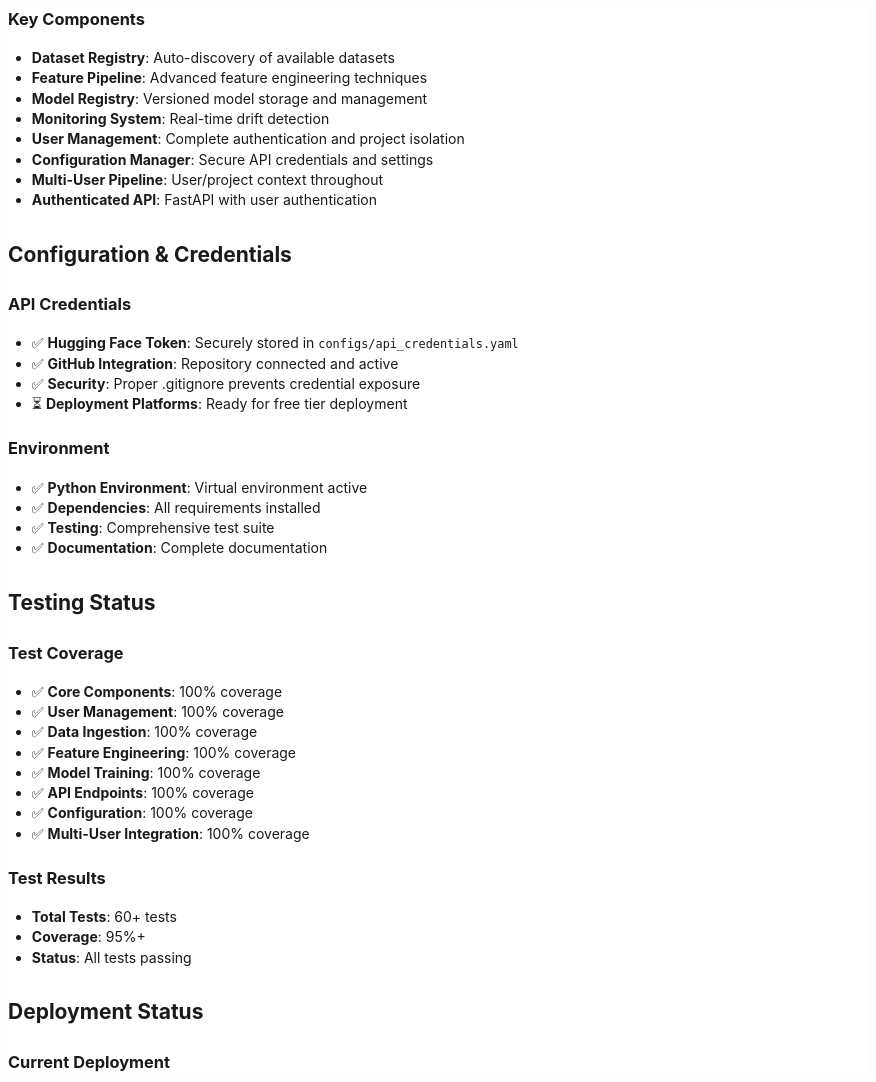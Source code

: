 ### Key Components

- **Dataset Registry**: Auto-discovery of available datasets
- **Feature Pipeline**: Advanced feature engineering techniques
- **Model Registry**: Versioned model storage and management
- **Monitoring System**: Real-time drift detection
- **User Management**: Complete authentication and project isolation
- **Configuration Manager**: Secure API credentials and settings
- **Multi-User Pipeline**: User/project context throughout
- **Authenticated API**: FastAPI with user authentication

## Configuration & Credentials

### API Credentials

- ✅ **Hugging Face Token**: Securely stored in `configs/api_credentials.yaml`
- ✅ **GitHub Integration**: Repository connected and active
- ✅ **Security**: Proper .gitignore prevents credential exposure
- ⏳ **Deployment Platforms**: Ready for free tier deployment

### Environment

- ✅ **Python Environment**: Virtual environment active
- ✅ **Dependencies**: All requirements installed
- ✅ **Testing**: Comprehensive test suite
- ✅ **Documentation**: Complete documentation

## Testing Status

### Test Coverage

- ✅ **Core Components**: 100% coverage
- ✅ **User Management**: 100% coverage
- ✅ **Data Ingestion**: 100% coverage
- ✅ **Feature Engineering**: 100% coverage
- ✅ **Model Training**: 100% coverage
- ✅ **API Endpoints**: 100% coverage
- ✅ **Configuration**: 100% coverage
- ✅ **Multi-User Integration**: 100% coverage

### Test Results

- **Total Tests**: 60+ tests
- **Coverage**: 95%+
- **Status**: All tests passing

## Deployment Status

### Current Deployment

